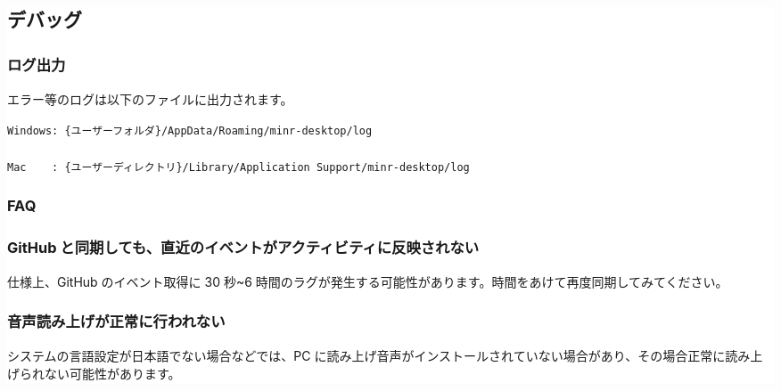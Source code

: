 ## デバッグ

### ログ出力

エラー等のログは以下のファイルに出力されます。

```txt
Windows: {ユーザーフォルダ}/AppData/Roaming/minr-desktop/log

Mac    : {ユーザーディレクトリ}/Library/Application Support/minr-desktop/log
```

### FAQ

### GitHub と同期しても、直近のイベントがアクティビティに反映されない

仕様上、GitHub のイベント取得に 30 秒~6 時間のラグが発生する可能性があります。時間をあけて再度同期してみてください。

### 音声読み上げが正常に行われない

システムの言語設定が日本語でない場合などでは、PC に読み上げ音声がインストールされていない場合があり、その場合正常に読み上げられない可能性があります。
